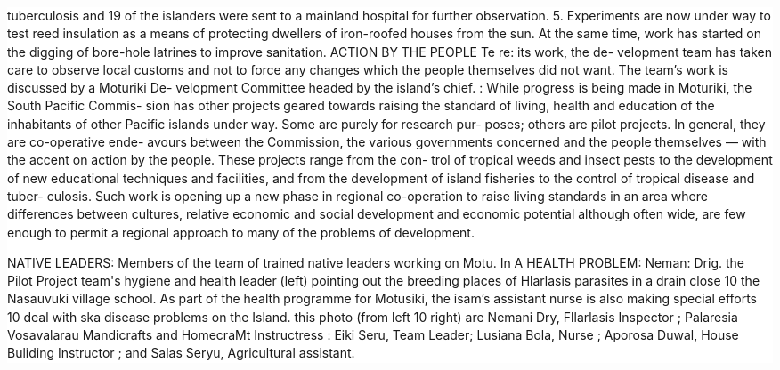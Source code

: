 tuberculosis and 19 of the islanders 
were sent to a mainland hospital for 
further observation. 
5. Experiments are now under way 
to test reed insulation as a means of 
protecting dwellers of iron-roofed 
houses from the sun. At the same 
time, work has started on the digging 
of bore-hole latrines to improve 
sanitation. 
ACTION BY THE PEOPLE 
Te re: its work, the de- 
velopment team has taken care 
to observe local customs and not 
to force any changes which the people 
themselves did not want. The team’s 
work is discussed by a Moturiki De- 
velopment Committee headed by the 
island’s chief. : 
While progress is being made in 
Moturiki, the South Pacific Commis- 
sion has other projects geared towards 
raising the standard of living, health 
and education of the inhabitants of 
other Pacific islands under way. 
Some are purely for research pur- 
poses; others are pilot projects. In 
general, they are co-operative ende- 
avours between the Commission, the 
various governments concerned and 
the people themselves — with the 
accent on action by the people. 
These projects range from the con- 
trol of tropical weeds and insect pests 
to the development of new educational 
techniques and facilities, and from the 
development of island fisheries to the 
control of tropical disease and tuber- 
culosis. 
Such work is opening up a new 
phase in regional co-operation to raise 
living standards in an area where 
differences between cultures, relative 
economic and social development and 
economic potential although often 
wide, are few enough to permit a 
regional approach to many of the 
problems of development. 
  
NATIVE LEADERS: Members of the team of trained native leaders working on Motu. In A HEALTH PROBLEM: Neman: Drig. the Pilot Project team's hygiene and health leader 
(left) pointing out the breeding places of Hlarlasis parasites in a drain close 10 the Nasauvuki 
village school. As part of the health programme for Motusiki, the isam’s assistant nurse 
is also making special efforts 10 deal with ska disease problems on the Island. 
this photo (from left 10 right) are Nemani Dry, Fllarlasis Inspector ; Palaresia Vosavalarau 
Mandicrafts and HomecraMt Instructress : Eiki Seru, Team Leader; Lusiana Bola, Nurse ; 
Aporosa Duwal, House Buliding Instructor ; and Salas Seryu, Agricultural assistant.
